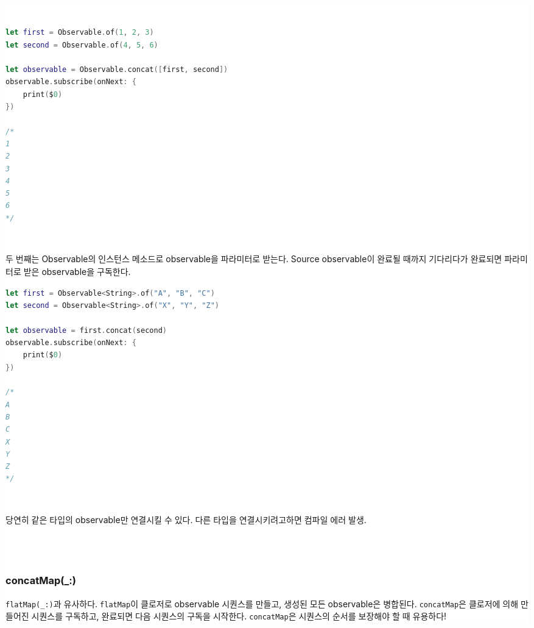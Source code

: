 <br />

```swift
let first = Observable.of(1, 2, 3)
let second = Observable.of(4, 5, 6)

let observable = Observable.concat([first, second])
observable.subscribe(onNext: {
    print($0)
})

/*
1
2
3
4
5
6
*/
```

<br />

두 번째는 Observable의 인스턴스 메소드로 observable을 파라미터로 받는다. Source observable이 완료될 때까지 기다리다가 완료되면 파라미터로 받은 observable을 구독한다. 

```swift
let first = Observable<String>.of("A", "B", "C")
let second = Observable<String>.of("X", "Y", "Z")

let observable = first.concat(second)
observable.subscribe(onNext: {
    print($0)
})

/*
A
B
C
X
Y
Z
*/
```

<br />

당연히 같은 타입의 observable만 연결시킬 수 있다. 다른 타입을 연결시키려고하면 컴파일 에러 발생.

<br /><br />

### concatMap(_:)

`flatMap(_:)`과 유사하다. `flatMap`이 클로저로 observable 시퀀스를 만들고, 생성된 모든 observable은 병합된다. `concatMap`은 클로저에 의해 만들어진 시퀀스를 구독하고, 완료되면 다음 시퀀스의 구독을 시작한다. `concatMap`은 시퀀스의 순서를 보장해야 할 때 유용하다!
